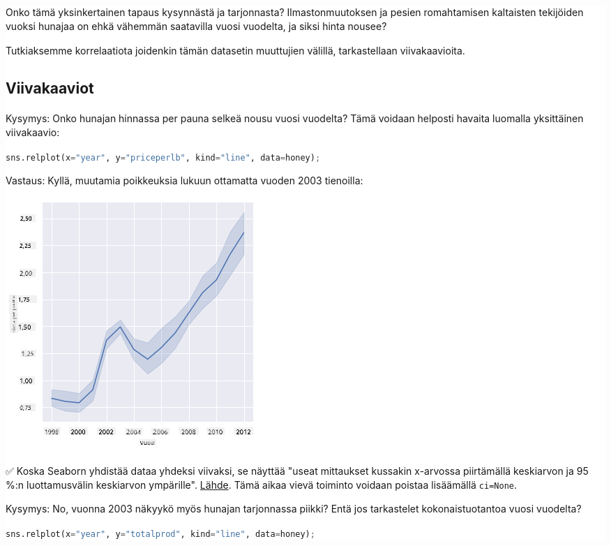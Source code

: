 Onko tämä yksinkertainen tapaus kysynnästä ja tarjonnasta? Ilmastonmuutoksen ja pesien romahtamisen kaltaisten tekijöiden vuoksi hunajaa on ehkä vähemmän saatavilla vuosi vuodelta, ja siksi hinta nousee?

Tutkiaksemme korrelaatiota joidenkin tämän datasetin muuttujien välillä, tarkastellaan viivakaavioita.

## Viivakaaviot

Kysymys: Onko hunajan hinnassa per pauna selkeä nousu vuosi vuodelta? Tämä voidaan helposti havaita luomalla yksittäinen viivakaavio:

```python
sns.relplot(x="year", y="priceperlb", kind="line", data=honey);
```
Vastaus: Kyllä, muutamia poikkeuksia lukuun ottamatta vuoden 2003 tienoilla:

![viivakaavio 1](../../../../translated_images/line1.f36eb465229a3b1fe385cdc93861aab3939de987d504b05de0b6cd567ef79f43.fi.png)

✅ Koska Seaborn yhdistää dataa yhdeksi viivaksi, se näyttää "useat mittaukset kussakin x-arvossa piirtämällä keskiarvon ja 95 %:n luottamusvälin keskiarvon ympärille". [Lähde](https://seaborn.pydata.org/tutorial/relational.html). Tämä aikaa vievä toiminto voidaan poistaa lisäämällä `ci=None`.

Kysymys: No, vuonna 2003 näkyykö myös hunajan tarjonnassa piikki? Entä jos tarkastelet kokonaistuotantoa vuosi vuodelta?

```python
sns.relplot(x="year", y="totalprod", kind="line", data=honey);
```
